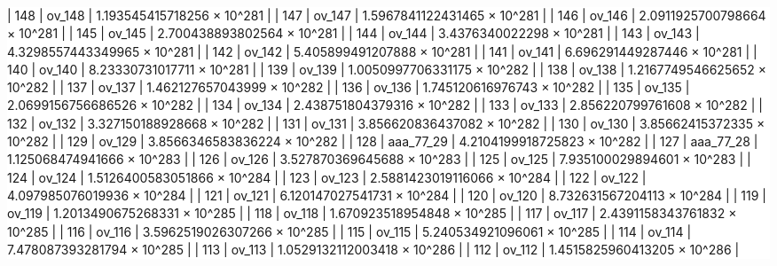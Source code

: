 | 148 | ov_148 | 1.193545415718256 × 10^281 |
| 147 | ov_147 | 1.5967841122431465 × 10^281 |
| 146 | ov_146 | 2.0911925700798664 × 10^281 |
| 145 | ov_145 | 2.700438893802564 × 10^281 |
| 144 | ov_144 | 3.4376340022298 × 10^281 |
| 143 | ov_143 | 4.3298557443349965 × 10^281 |
| 142 | ov_142 | 5.405899491207888 × 10^281 |
| 141 | ov_141 | 6.696291449287446 × 10^281 |
| 140 | ov_140 | 8.23330731017711 × 10^281 |
| 139 | ov_139 | 1.0050997706331175 × 10^282 |
| 138 | ov_138 | 1.2167749546625652 × 10^282 |
| 137 | ov_137 | 1.462127657043999 × 10^282 |
| 136 | ov_136 | 1.745120616976743 × 10^282 |
| 135 | ov_135 | 2.0699156756686526 × 10^282 |
| 134 | ov_134 | 2.438751804379316 × 10^282 |
| 133 | ov_133 | 2.856220799761608 × 10^282 |
| 132 | ov_132 | 3.327150188928668 × 10^282 |
| 131 | ov_131 | 3.856620836437082 × 10^282 |
| 130 | ov_130 | 3.85662415372335 × 10^282 |
| 129 | ov_129 | 3.8566346583836224 × 10^282 |
| 128 | aaa_77_29 | 4.2104199918725823 × 10^282 |
| 127 | aaa_77_28 | 1.125068474941666 × 10^283 |
| 126 | ov_126 | 3.527870369645688 × 10^283 |
| 125 | ov_125 | 7.935100029894601 × 10^283 |
| 124 | ov_124 | 1.5126400583051866 × 10^284 |
| 123 | ov_123 | 2.5881423019116066 × 10^284 |
| 122 | ov_122 | 4.097985076019936 × 10^284 |
| 121 | ov_121 | 6.120147027541731 × 10^284 |
| 120 | ov_120 | 8.732631567204113 × 10^284 |
| 119 | ov_119 | 1.2013490675268331 × 10^285 |
| 118 | ov_118 | 1.670923518954848 × 10^285 |
| 117 | ov_117 | 2.4391158343761832 × 10^285 |
| 116 | ov_116 | 3.5962519026307266 × 10^285 |
| 115 | ov_115 | 5.240534921096061 × 10^285 |
| 114 | ov_114 | 7.478087393281794 × 10^285 |
| 113 | ov_113 | 1.0529132112003418 × 10^286 |
| 112 | ov_112 | 1.4515825960413205 × 10^286 |
